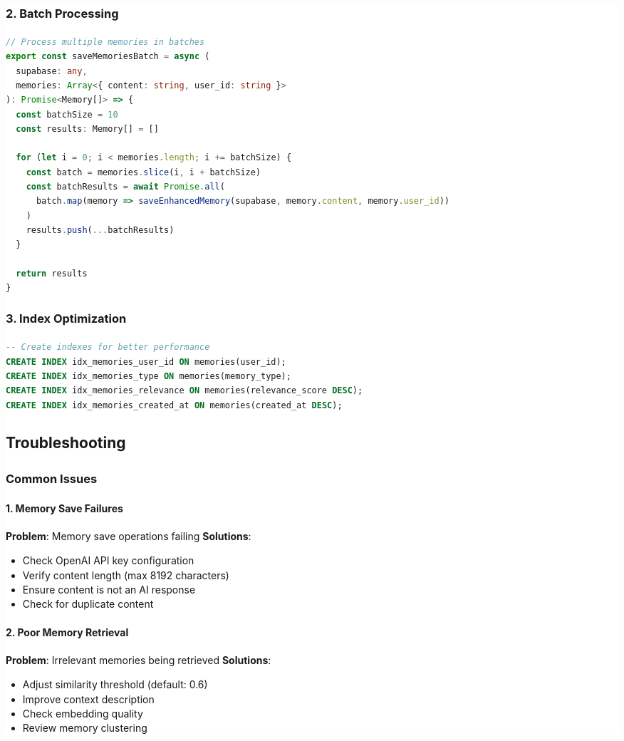 ```typescript
```

### 2. Batch Processing

```typescript
// Process multiple memories in batches
export const saveMemoriesBatch = async (
  supabase: any,
  memories: Array<{ content: string, user_id: string }>
): Promise<Memory[]> => {
  const batchSize = 10
  const results: Memory[] = []
  
  for (let i = 0; i < memories.length; i += batchSize) {
    const batch = memories.slice(i, i + batchSize)
    const batchResults = await Promise.all(
      batch.map(memory => saveEnhancedMemory(supabase, memory.content, memory.user_id))
    )
    results.push(...batchResults)
  }
  
  return results
}
```

### 3. Index Optimization

```sql
-- Create indexes for better performance
CREATE INDEX idx_memories_user_id ON memories(user_id);
CREATE INDEX idx_memories_type ON memories(memory_type);
CREATE INDEX idx_memories_relevance ON memories(relevance_score DESC);
CREATE INDEX idx_memories_created_at ON memories(created_at DESC);
```

## Troubleshooting

### Common Issues

#### 1. Memory Save Failures

**Problem**: Memory save operations failing
**Solutions**:
- Check OpenAI API key configuration
- Verify content length (max 8192 characters)
- Ensure content is not an AI response
- Check for duplicate content

#### 2. Poor Memory Retrieval

**Problem**: Irrelevant memories being retrieved
**Solutions**:
- Adjust similarity threshold (default: 0.6)
- Improve context description
- Check embedding quality
- Review memory clustering

